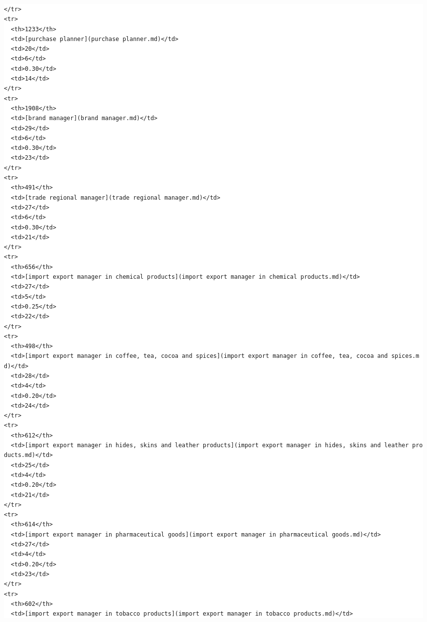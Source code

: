     </tr>
    <tr>
      <th>1233</th>
      <td>[purchase planner](purchase planner.md)</td>
      <td>20</td>
      <td>6</td>
      <td>0.30</td>
      <td>14</td>
    </tr>
    <tr>
      <th>1908</th>
      <td>[brand manager](brand manager.md)</td>
      <td>29</td>
      <td>6</td>
      <td>0.30</td>
      <td>23</td>
    </tr>
    <tr>
      <th>491</th>
      <td>[trade regional manager](trade regional manager.md)</td>
      <td>27</td>
      <td>6</td>
      <td>0.30</td>
      <td>21</td>
    </tr>
    <tr>
      <th>656</th>
      <td>[import export manager in chemical products](import export manager in chemical products.md)</td>
      <td>27</td>
      <td>5</td>
      <td>0.25</td>
      <td>22</td>
    </tr>
    <tr>
      <th>498</th>
      <td>[import export manager in coffee, tea, cocoa and spices](import export manager in coffee, tea, cocoa and spices.md)</td>
      <td>28</td>
      <td>4</td>
      <td>0.20</td>
      <td>24</td>
    </tr>
    <tr>
      <th>612</th>
      <td>[import export manager in hides, skins and leather products](import export manager in hides, skins and leather products.md)</td>
      <td>25</td>
      <td>4</td>
      <td>0.20</td>
      <td>21</td>
    </tr>
    <tr>
      <th>614</th>
      <td>[import export manager in pharmaceutical goods](import export manager in pharmaceutical goods.md)</td>
      <td>27</td>
      <td>4</td>
      <td>0.20</td>
      <td>23</td>
    </tr>
    <tr>
      <th>602</th>
      <td>[import export manager in tobacco products](import export manager in tobacco products.md)</td>